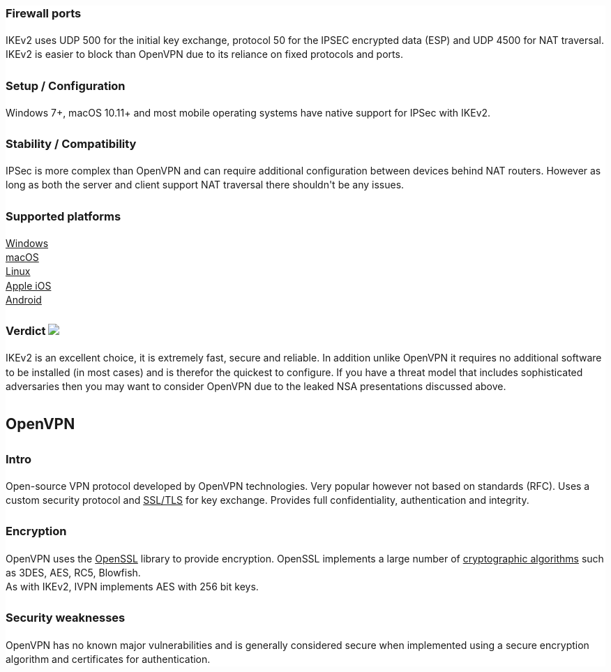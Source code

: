 ### Firewall ports

IKEv2 uses UDP 500 for the initial key exchange, protocol 50 for the IPSEC encrypted data (ESP) and UDP 4500 for NAT traversal.  
IKEv2 is easier to block than OpenVPN due to its reliance on fixed protocols and ports.

### Setup / Configuration

Windows 7+, macOS 10.11+ and most mobile operating systems have native support for IPSec with IKEv2.

### Stability / Compatibility

IPSec is more complex than OpenVPN and can require additional configuration between devices behind NAT routers. However as long as both the server and client support NAT traversal there shouldn't be any issues.

### Supported platforms

[Windows](/apps-windows/)  
[macOS](/apps-macos/)  
[Linux](/apps-linux/)  
[Apple iOS](/apps-ios/)  
[Android](/apps-android/)  

### Verdict ![](/images-static/uploads/icon-like.svg)

IKEv2 is an excellent choice, it is extremely fast, secure and reliable. In addition unlike OpenVPN it requires no additional software to be installed (in most cases) and is therefor the quickest to configure. If you have a threat model that includes sophisticated adversaries then you may want to consider OpenVPN due to the leaked NSA presentations discussed above.


## OpenVPN

### Intro

Open-source VPN protocol developed by OpenVPN technologies. Very popular however not based on standards (RFC). Uses a custom security protocol and [SSL/TLS](https://en.wikipedia.org/wiki/Transport_Layer_Security) for key exchange. Provides full confidentiality, authentication and integrity.

### Encryption

OpenVPN uses the [OpenSSL](http://en.wikipedia.org/wiki/OpenSSL) library to provide encryption. OpenSSL implements a large number of [cryptographic algorithms](https://en.wikipedia.org/wiki/OpenSSL#Algorithms) such as 3DES, AES, RC5, Blowfish.  
As with IKEv2, IVPN implements AES with 256 bit keys.

### Security weaknesses

OpenVPN has no known major vulnerabilities and is generally considered secure when implemented using a secure encryption algorithm and certificates for authentication.
